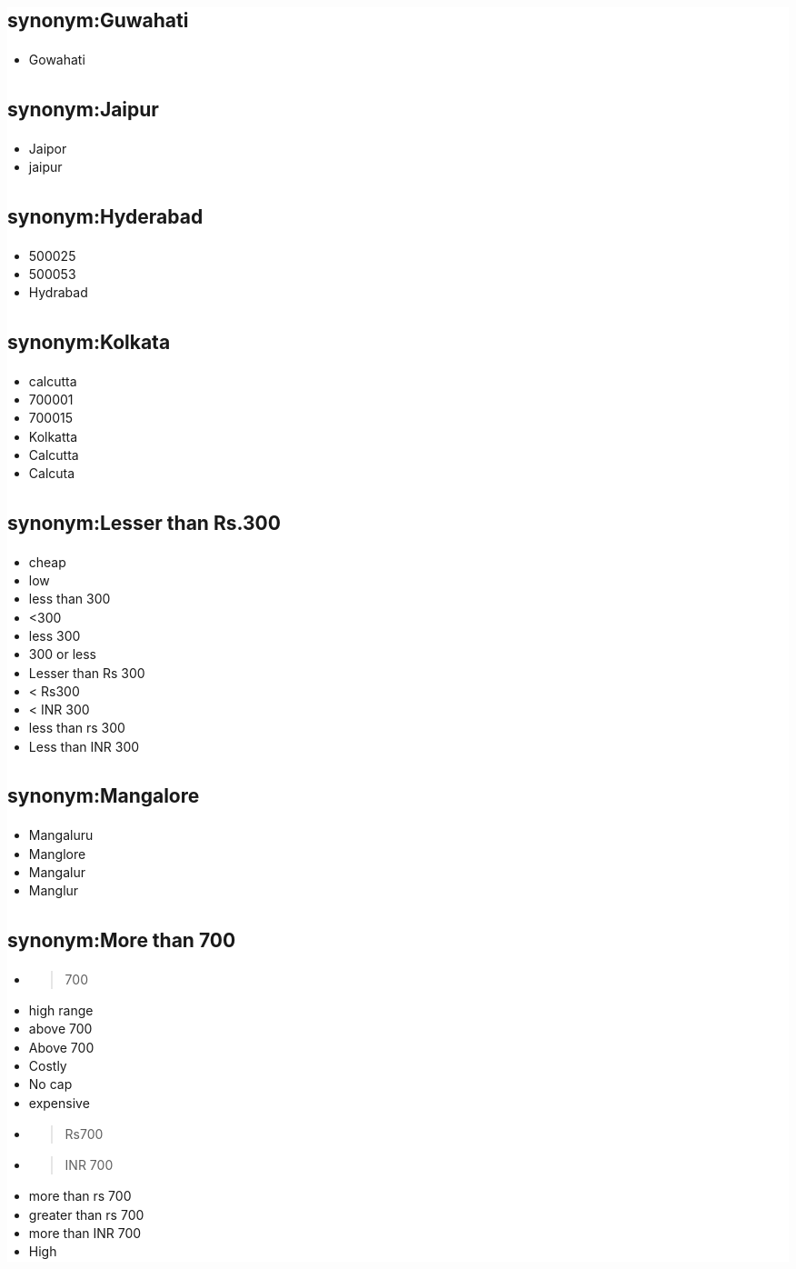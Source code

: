 ## synonym:Guwahati
- Gowahati

## synonym:Jaipur
- Jaipor
- jaipur

## synonym:Hyderabad
- 500025
- 500053
- Hydrabad

## synonym:Kolkata
- calcutta
- 700001
- 700015
- Kolkatta
- Calcutta
- Calcuta

## synonym:Lesser than Rs.300
- cheap
- low
- less than 300
- <300
- less 300
- 300 or less
- Lesser than Rs 300
- < Rs300
- < INR 300
- less than rs 300
- Less than INR 300

## synonym:Mangalore
- Mangaluru
- Manglore
- Mangalur
- Manglur

## synonym:More than 700
- >700
- high range
- above 700
- Above 700
- Costly
- No cap
- expensive
- > Rs700
- > INR 700
- more than rs 700
- greater than rs 700
- more than INR 700
- High
